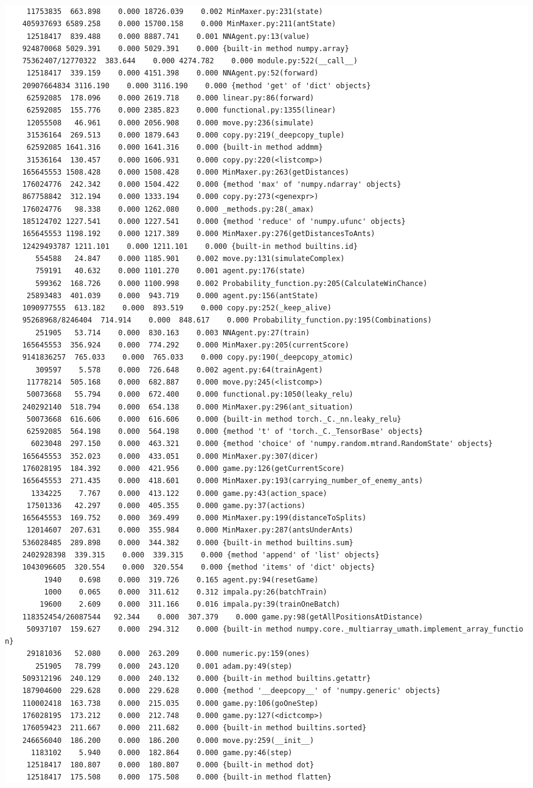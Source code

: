          11753835  663.898    0.000 18726.039    0.002 MinMaxer.py:231(state)
        405937693 6589.258    0.000 15700.158    0.000 MinMaxer.py:211(antState)
         12518417  839.488    0.000 8887.741    0.001 NNAgent.py:13(value)
        924870068 5029.391    0.000 5029.391    0.000 {built-in method numpy.array}
        75362407/12770322  383.644    0.000 4274.782    0.000 module.py:522(__call__)
         12518417  339.159    0.000 4151.398    0.000 NNAgent.py:52(forward)
        20907664834 3116.190    0.000 3116.190    0.000 {method 'get' of 'dict' objects}
         62592085  178.096    0.000 2619.718    0.000 linear.py:86(forward)
         62592085  155.776    0.000 2385.823    0.000 functional.py:1355(linear)
         12055508   46.961    0.000 2056.908    0.000 move.py:236(simulate)
         31536164  269.513    0.000 1879.643    0.000 copy.py:219(_deepcopy_tuple)
         62592085 1641.316    0.000 1641.316    0.000 {built-in method addmm}
         31536164  130.457    0.000 1606.931    0.000 copy.py:220(<listcomp>)
        165645553 1508.428    0.000 1508.428    0.000 MinMaxer.py:263(getDistances)
        176024776  242.342    0.000 1504.422    0.000 {method 'max' of 'numpy.ndarray' objects}
        867758842  312.194    0.000 1333.194    0.000 copy.py:273(<genexpr>)
        176024776   98.338    0.000 1262.080    0.000 _methods.py:28(_amax)
        185124702 1227.541    0.000 1227.541    0.000 {method 'reduce' of 'numpy.ufunc' objects}
        165645553 1198.192    0.000 1217.389    0.000 MinMaxer.py:276(getDistancesToAnts)
        12429493787 1211.101    0.000 1211.101    0.000 {built-in method builtins.id}
           554588   24.847    0.000 1185.901    0.002 move.py:131(simulateComplex)
           759191   40.632    0.000 1101.270    0.001 agent.py:176(state)
           599362  168.726    0.000 1100.998    0.002 Probability_function.py:205(CalculateWinChance)
         25893483  401.039    0.000  943.719    0.000 agent.py:156(antState)
        1090977555  613.182    0.000  893.519    0.000 copy.py:252(_keep_alive)
        95268968/8246404  714.914    0.000  848.617    0.000 Probability_function.py:195(Combinations)
           251905   53.714    0.000  830.163    0.003 NNAgent.py:27(train)
        165645553  356.924    0.000  774.292    0.000 MinMaxer.py:205(currentScore)
        9141836257  765.033    0.000  765.033    0.000 copy.py:190(_deepcopy_atomic)
           309597    5.578    0.000  726.648    0.002 agent.py:64(trainAgent)
         11778214  505.168    0.000  682.887    0.000 move.py:245(<listcomp>)
         50073668   55.794    0.000  672.400    0.000 functional.py:1050(leaky_relu)
        240292140  518.794    0.000  654.138    0.000 MinMaxer.py:296(ant_situation)
         50073668  616.606    0.000  616.606    0.000 {built-in method torch._C._nn.leaky_relu}
         62592085  564.198    0.000  564.198    0.000 {method 't' of 'torch._C._TensorBase' objects}
          6023048  297.150    0.000  463.321    0.000 {method 'choice' of 'numpy.random.mtrand.RandomState' objects}
        165645553  352.023    0.000  433.051    0.000 MinMaxer.py:307(dicer)
        176028195  184.392    0.000  421.956    0.000 game.py:126(getCurrentScore)
        165645553  271.435    0.000  418.601    0.000 MinMaxer.py:193(carrying_number_of_enemy_ants)
          1334225    7.767    0.000  413.122    0.000 game.py:43(action_space)
         17501336   42.297    0.000  405.355    0.000 game.py:37(actions)
        165645553  169.752    0.000  369.499    0.000 MinMaxer.py:199(distanceToSplits)
         12014607  207.631    0.000  355.984    0.000 MinMaxer.py:287(antsUnderAnts)
        536028485  289.898    0.000  344.382    0.000 {built-in method builtins.sum}
        2402928398  339.315    0.000  339.315    0.000 {method 'append' of 'list' objects}
        1043096605  320.554    0.000  320.554    0.000 {method 'items' of 'dict' objects}
             1940    0.698    0.000  319.726    0.165 agent.py:94(resetGame)
             1000    0.065    0.000  311.612    0.312 impala.py:26(batchTrain)
            19600    2.609    0.000  311.166    0.016 impala.py:39(trainOneBatch)
        118352454/26087544   92.344    0.000  307.379    0.000 game.py:98(getAllPositionsAtDistance)
         50937107  159.627    0.000  294.312    0.000 {built-in method numpy.core._multiarray_umath.implement_array_function}
         29181036   52.080    0.000  263.209    0.000 numeric.py:159(ones)
           251905   78.799    0.000  243.120    0.001 adam.py:49(step)
        509312196  240.129    0.000  240.132    0.000 {built-in method builtins.getattr}
        187904600  229.628    0.000  229.628    0.000 {method '__deepcopy__' of 'numpy.generic' objects}
        110002418  163.738    0.000  215.035    0.000 game.py:106(goOneStep)
        176028195  173.212    0.000  212.748    0.000 game.py:127(<dictcomp>)
        176059423  211.667    0.000  211.682    0.000 {built-in method builtins.sorted}
        246656040  186.200    0.000  186.200    0.000 move.py:259(__init__)
          1183102    5.940    0.000  182.864    0.000 game.py:46(step)
         12518417  180.807    0.000  180.807    0.000 {built-in method dot}
         12518417  175.508    0.000  175.508    0.000 {built-in method flatten}